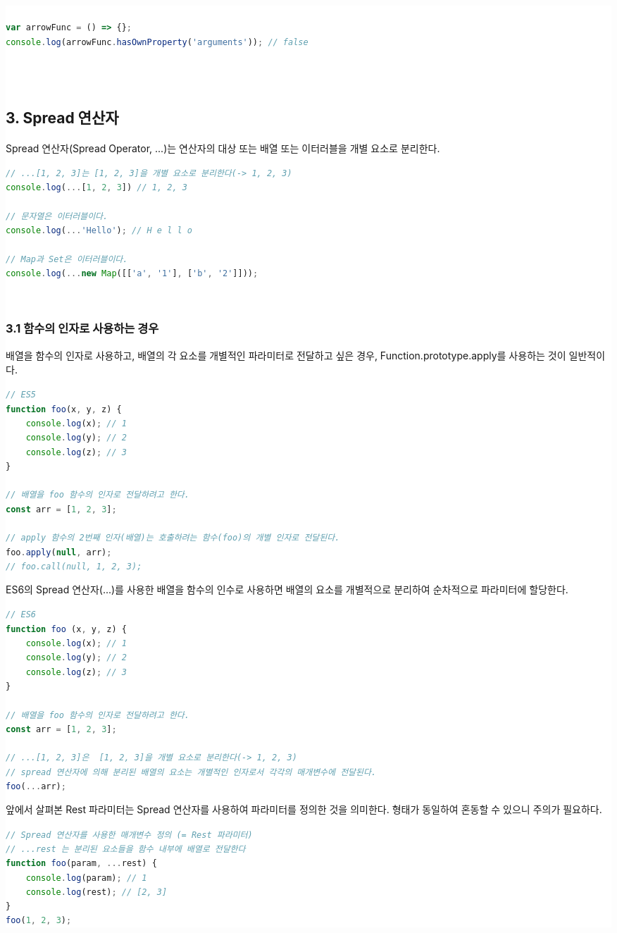 ~~~javascript

var arrowFunc = () => {};
console.log(arrowFunc.hasOwnProperty('arguments')); // false
~~~

<br><br>

## 3. Spread 연산자  
Spread 연산자(Spread Operator, ...)는 연산자의 대상 또는 배열 또는 이터러블을 개별 요소로 분리한다.
~~~javascript
// ...[1, 2, 3]는 [1, 2, 3]을 개별 요소로 분리한다(-> 1, 2, 3)
console.log(...[1, 2, 3]) // 1, 2, 3

// 문자열은 이터러블이다.
console.log(...'Hello'); // H e l l o

// Map과 Set은 이터러블이다.
console.log(...new Map([['a', '1'], ['b', '2']]));
~~~

<br>

### 3.1 함수의 인자로 사용하는 경우  
배열을 함수의 인자로 사용하고, 배열의 각 요소를 개별적인 파라미터로 전달하고 싶은 경우, Function.prototype.apply를 사용하는 것이 일반적이다.
~~~javascript
// ES5
function foo(x, y, z) {
    console.log(x); // 1
    console.log(y); // 2
    console.log(z); // 3
}

// 배열을 foo 함수의 인자로 전달하려고 한다.
const arr = [1, 2, 3];

// apply 함수의 2번째 인자(배열)는 호출하려는 함수(foo)의 개별 인자로 전달된다.
foo.apply(null, arr);
// foo.call(null, 1, 2, 3);
~~~
ES6의 Spread 연산자(...)를 사용한 배열을 함수의 인수로 사용하면 배열의 요소를 개별적으로 분리하여 순차적으로 파라미터에 할당한다.
~~~javascript
// ES6
function foo (x, y, z) {
    console.log(x); // 1
    console.log(y); // 2
    console.log(z); // 3
}

// 배열을 foo 함수의 인자로 전달하려고 한다.
const arr = [1, 2, 3];

// ...[1, 2, 3]은  [1, 2, 3]을 개별 요소로 분리한다(-> 1, 2, 3)
// spread 연산자에 의해 분리된 배열의 요소는 개별적인 인자로서 각각의 매개변수에 전달된다.
foo(...arr);
~~~
앞에서 살펴본 Rest 파라미터는 Spread 연산자를 사용하여 파라미터를 정의한 것을 의미한다. 형태가 동일하여 혼동할 수 있으니 주의가 필요하다.
~~~javascript
// Spread 연산자를 사용한 매개변수 정의 (= Rest 파라미터)
// ...rest 는 분리된 요소들을 함수 내부에 배열로 전달한다
function foo(param, ...rest) {
    console.log(param); // 1
    console.log(rest); // [2, 3]
}
foo(1, 2, 3);
~~~